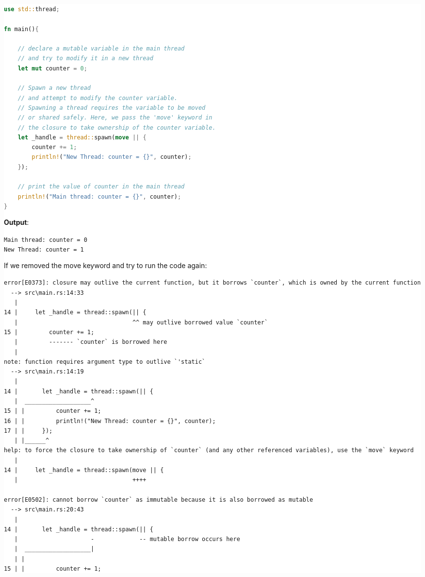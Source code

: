 ```rust
use std::thread;

fn main(){

    // declare a mutable variable in the main thread
    // and try to modify it in a new thread
    let mut counter = 0;

    // Spawn a new thread
    // and attempt to modify the counter variable.
    // Spawning a thread requires the variable to be moved 
    // or shared safely. Here, we pass the 'move' keyword in 
    // the closure to take ownership of the counter variable.
    let _handle = thread::spawn(move || {
        counter += 1; 
        println!("New Thread: counter = {}", counter);
    }); 

    // print the value of counter in the main thread
    println!("Main thread: counter = {}", counter);
}
```

**Output**:

```
Main thread: counter = 0
New Thread: counter = 1
```

If we removed the move keyword and try to run the code again:

```
error[E0373]: closure may outlive the current function, but it borrows `counter`, which is owned by the current function
  --> src\main.rs:14:33
   |
14 |     let _handle = thread::spawn(|| {
   |                                 ^^ may outlive borrowed value `counter`
15 |         counter += 1;
   |         ------- `counter` is borrowed here
   |
note: function requires argument type to outlive `'static`
  --> src\main.rs:14:19
   |
14 |       let _handle = thread::spawn(|| {
   |  ___________________^
15 | |         counter += 1;
16 | |         println!("New Thread: counter = {}", counter);
17 | |     });
   | |______^
help: to force the closure to take ownership of `counter` (and any other referenced variables), use the `move` keyword
   |
14 |     let _handle = thread::spawn(move || {
   |                                 ++++

error[E0502]: cannot borrow `counter` as immutable because it is also borrowed as mutable
  --> src\main.rs:20:43
   |
14 |       let _handle = thread::spawn(|| {
   |                     -             -- mutable borrow occurs here
   |  ___________________|
   | |
15 | |         counter += 1;
```